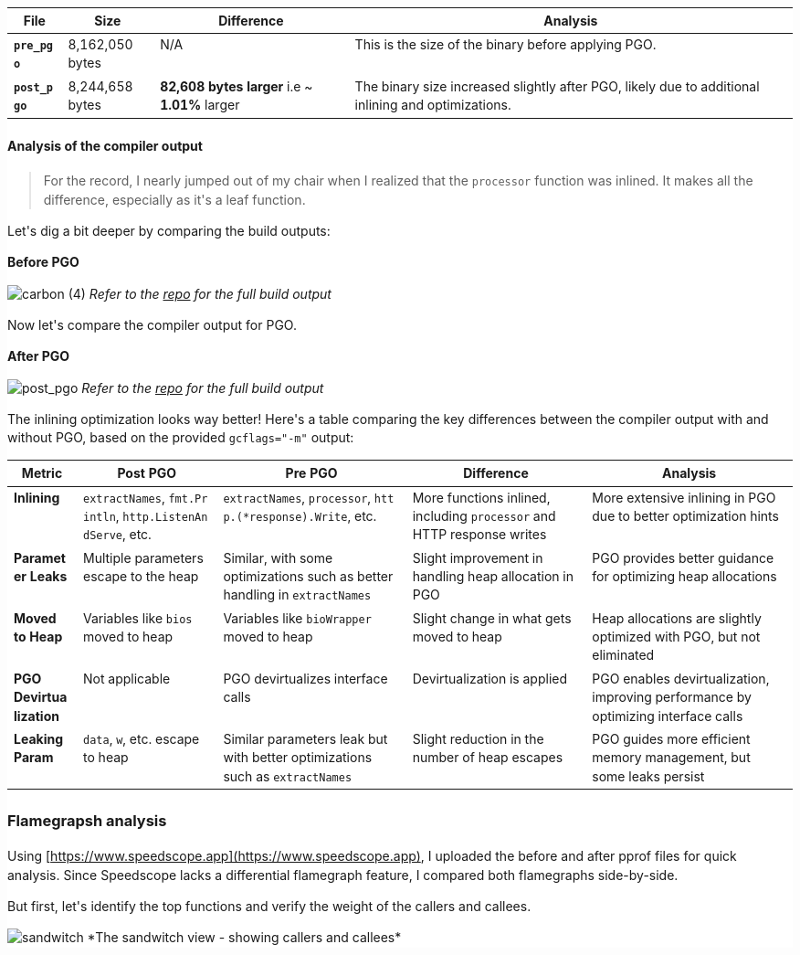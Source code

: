   
  
| **File**      | **Size**        | **Difference**               | **Analysis**                                                                     |
|---------------|-----------------|------------------------------|----------------------------------------------------------------------------------|
| **`pre_pgo`** | 8,162,050 bytes | N/A                          | This is the size of the binary before applying PGO. |
| **`post_pgo`**| 8,244,658 bytes | **82,608 bytes larger**   i.e ~ **1.01%** larger    | The binary size increased slightly after PGO, likely due to additional inlining and optimizations. |


#### Analysis of the compiler output

> For the record, I nearly jumped out of my chair when I realized that the `processor` function was inlined. It makes all the difference, especially as it's a leaf function. 

Let's dig a bit deeper by comparing the build outputs: 

**Before PGO** 
 
![carbon (4)](https://github.com/user-attachments/assets/716fbe90-7435-4a5c-bbe5-f23def0e0e6a)
*Refer to the [repo](https://github.com/iogbole/go-pgo/tree/main/benchmarks) for the full build output* 

Now let's compare the compiler output for PGO. 

**After PGO** 

![post_pgo](https://github.com/user-attachments/assets/e1ac8aee-06be-4a2e-a80a-619c4baa7174)
*Refer to the [repo](https://github.com/iogbole/go-pgo/tree/main/benchmarks) for the full build output* 

The inlining optimization looks way better!  Here's a table comparing the key differences between the compiler output with and without PGO, based on the provided `gcflags="-m"` output:

| **Metric**            | **Post PGO**                                               | **Pre PGO**                                                 | **Difference**                                          | **Analysis**                                               |
|-----------------------|------------------------------------------------------------|-------------------------------------------------------------|---------------------------------------------------------|-------------------------------------------------------------|
| **Inlining**          | `extractNames`, `fmt.Println`, `http.ListenAndServe`, etc. | `extractNames`, `processor`, `http.(*response).Write`, etc. | More functions inlined, including `processor` and HTTP response writes | More extensive inlining in PGO due to better optimization hints |
| **Parameter Leaks**   | Multiple parameters escape to the heap                     | Similar, with some optimizations such as better handling in `extractNames` | Slight improvement in handling heap allocation in PGO | PGO provides better guidance for optimizing heap allocations |
| **Moved to Heap**     | Variables like `bios` moved to heap                        | Variables like `bioWrapper` moved to heap                    | Slight change in what gets moved to heap                | Heap allocations are slightly optimized with PGO, but not eliminated |
| **PGO Devirtualization** | Not applicable                                         | PGO devirtualizes interface calls                            | Devirtualization is applied                             | PGO enables devirtualization, improving performance by optimizing interface calls |
| **Leaking Param**     | `data`, `w`, etc. escape to heap                           | Similar parameters leak but with better optimizations such as `extractNames` | Slight reduction in the number of heap escapes          | PGO guides more efficient memory management, but some leaks persist |


### Flamegrapsh analysis

 
Using [https://www.speedscope.app](https://www.speedscope.app), I uploaded the before and after pprof files for quick analysis. Since Speedscope lacks a differential flamegraph feature, I compared both flamegraphs side-by-side.

But first, let's identify the top functions and verify the weight of the callers and callees. 

<img width="1641" alt="sandwitch" src="https://github.com/user-attachments/assets/78659f47-22a5-4049-885f-f46854d98211">
*The sandwitch view - showing callers and callees*
